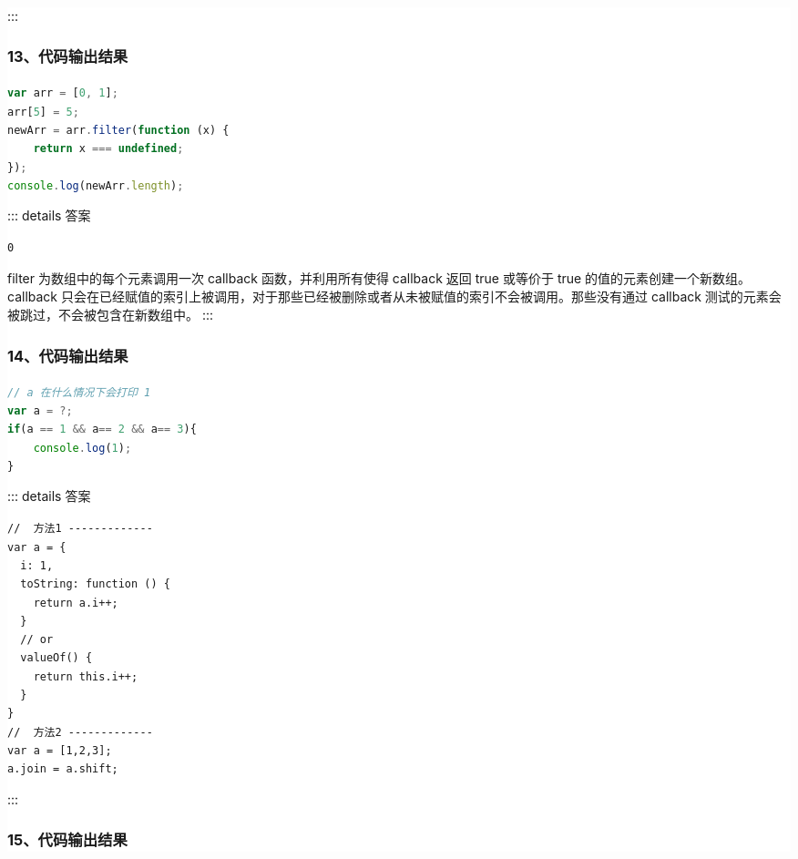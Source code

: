 :::

### 13、代码输出结果

```js
var arr = [0, 1];
arr[5] = 5;
newArr = arr.filter(function (x) {
    return x === undefined;
});
console.log(newArr.length);
```

::: details 答案

```text
0
```

filter 为数组中的每个元素调用一次 callback 函数，并利用所有使得 callback 返回 true 或等价于 true 的值的元素创建一个新数组。callback 只会在已经赋值的索引上被调用，对于那些已经被删除或者从未被赋值的索引不会被调用。那些没有通过 callback 测试的元素会被跳过，不会被包含在新数组中。
:::

### 14、代码输出结果

```js
// a 在什么情况下会打印 1
var a = ?;
if(a == 1 && a== 2 && a== 3){
 	console.log(1);
}
```

::: details 答案

```text
//  方法1 -------------
var a = {
  i: 1,
  toString: function () {
    return a.i++;
  }
  // or
  valueOf() {
    return this.i++;
  }
}
//  方法2 -------------
var a = [1,2,3];
a.join = a.shift;
```

:::

### 15、代码输出结果
